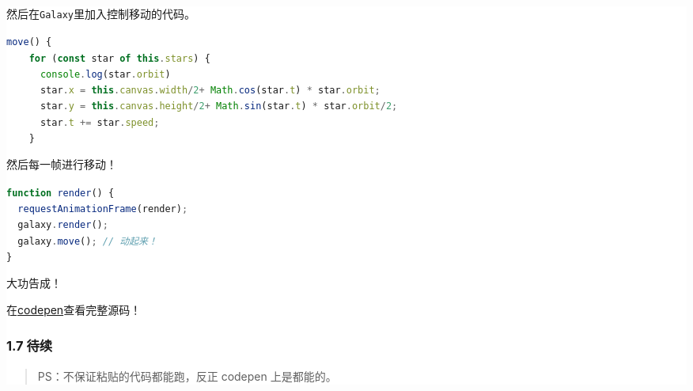 然后在`Galaxy`里加入控制移动的代码。

```js
move() {
    for (const star of this.stars) {
      console.log(star.orbit)
      star.x = this.canvas.width/2+ Math.cos(star.t) * star.orbit;
      star.y = this.canvas.height/2+ Math.sin(star.t) * star.orbit/2;
      star.t += star.speed;
    }
```

然后每一帧进行移动！

```js
function render() {
  requestAnimationFrame(render);
  galaxy.render();
  galaxy.move(); // 动起来！
}
```

大功告成！

在[codepen](https://codepen.io/weak_ptr/pen/NENGYm)查看完整源码！

### 1.7 待续

> PS：不保证粘贴的代码都能跑，反正 codepen 上是都能的。
